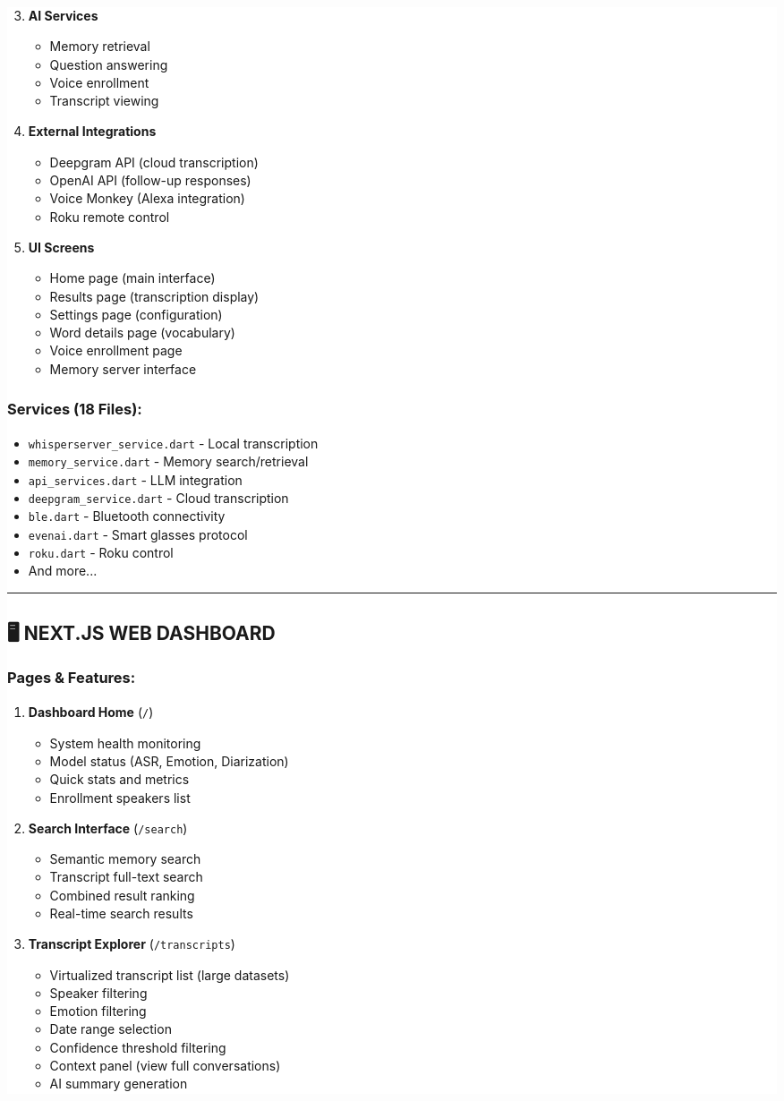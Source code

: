 3. **AI Services**
   - Memory retrieval
   - Question answering
   - Voice enrollment
   - Transcript viewing

4. **External Integrations**
   - Deepgram API (cloud transcription)
   - OpenAI API (follow-up responses)
   - Voice Monkey (Alexa integration)
   - Roku remote control

5. **UI Screens**
   - Home page (main interface)
   - Results page (transcription display)
   - Settings page (configuration)
   - Word details page (vocabulary)
   - Voice enrollment page
   - Memory server interface

### **Services (18 Files):**
- `whisperserver_service.dart` - Local transcription
- `memory_service.dart` - Memory search/retrieval
- `api_services.dart` - LLM integration
- `deepgram_service.dart` - Cloud transcription
- `ble.dart` - Bluetooth connectivity
- `evenai.dart` - Smart glasses protocol
- `roku.dart` - Roku control
- And more...

---

## 🖥️ **NEXT.JS WEB DASHBOARD**

### **Pages & Features:**

1. **Dashboard Home** (`/`)
   - System health monitoring
   - Model status (ASR, Emotion, Diarization)
   - Quick stats and metrics
   - Enrollment speakers list

2. **Search Interface** (`/search`)
   - Semantic memory search
   - Transcript full-text search
   - Combined result ranking
   - Real-time search results

3. **Transcript Explorer** (`/transcripts`)
   - Virtualized transcript list (large datasets)
   - Speaker filtering
   - Emotion filtering
   - Date range selection
   - Confidence threshold filtering
   - Context panel (view full conversations)
   - AI summary generation
